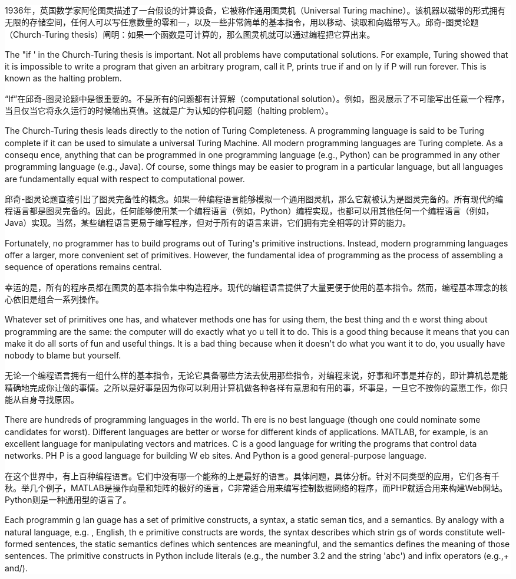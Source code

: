 1936年，英国数学家阿伦图灵描述了一台假设的计算设备，它被称作通用图灵机（Universal Turing
machine）。该机器以磁带的形式拥有无限的存储空间，任何人可以写任意数量的零和一，以及一些非常简单的基本指令，用以移动、读取和向磁带写入。邱奇-图灵论题（Church-Turing
thesis）阐明：如果一个函数是可计算的，那么图灵机就可以通过编程把它算出来。

The "if ' in the Church-Turing thesis is important. Not all problems have
computational solutions. For example, Turing showed that it is impossible to
write a program that given an arbitrary program, call it P, prints true if and on ly
if P will run forever. This is known as the halting problem.

“If”在邱奇-图灵论题中是很重要的。不是所有的问题都有计算解（computational
solution）。例如，图灵展示了不可能写出任意一个程序，当且仅当它将永久运行的时候输出真值。这就是广为认知的停机问题（halting
problem）。

The Church-Turing thesis leads directly to the notion of Turing Completeness.
A programming language is said to be Turing complete if it can be used to
simulate a universal Turing Machine. All modern programming languages are
Turing complete. As a consequ ence, anything that can be programmed in one
programming language (e.g., Python) can be programmed in any other
programming language (e.g., Java). Of course, some things may be easier to
program in a particular language, but all languages are fundamentally equal
with respect to computational power.

邱奇-图灵论题直接引出了图灵完备性的概念。如果一种编程语言能够模拟一个通用图灵机，那么它就被认为是图灵完备的。所有现代的编程语言都是图灵完备的。因此，任何能够使用某一个编程语言（例如，Python）编程实现，也都可以用其他任何一个编程语言（例如，Java）实现。当然，某些编程语言更易于编写程序，但对于所有的语言来讲，它们拥有完全相等的计算的能力。

Fortunately, no programmer has to build programs out of Turing's primitive
instructions. Instead, modern programming languages offer a larger, more
convenient set of primitives. However, the fundamental idea of programming as
the process of assembling a sequence of operations remains central.

幸运的是，所有的程序员都在图灵的基本指令集中构造程序。现代的编程语言提供了大量更便于使用的基本指令。然而，编程基本理念的核心依旧是组合一系列操作。


Whatever set of primitives one has, and whatever methods one has for using
them, the best thing and th e worst thing about programming are the same: the
computer will do exactly what yo u tell it to do. This is a good thing because it
means that you can make it do all sorts of fun and useful things. It is a bad
thing because when it doesn't do what you want it to do, you usually have
nobody to blame but yourself.

无论一个编程语言拥有一组什么样的基本指令，无论它具备哪些方法去使用那些指令，对编程来说，好事和坏事是并存的，即计算机总是能精确地完成你让做的事情。之所以是好事是因为你可以利用计算机做各种各样有意思和有用的事，坏事是，一旦它不按你的意愿工作，你只能从自身寻找原因。

There are hundreds of programming languages in the world. Th ere is no best
language (though one could nominate some candidates for worst). Different
languages are better or worse for different kinds of applications. MATLAB, for
example, is an excellent language for manipulating vectors and matrices. C is a
good language for writing the programs that control data networks. PH P is a
good language for building W eb sites. And Python is a good general-purpose
language.

在这个世界中，有上百种编程语言。它们中没有哪一个能称的上是最好的语言。具体问题，具体分析。针对不同类型的应用，它们各有千秋。举几个例子，MATLAB是操作向量和矩阵的极好的语言，C非常适合用来编写控制数据网络的程序，而PHP就适合用来构建Web网站。Python则是一种通用型的语言了。

Each programmin g lan guage has a set of primitive constructs, a syntax, a static
seman tics, and a semantics. By analogy with a natural language, e.g. , English,
th e primitive constructs are words, the syntax describes which strin gs of words
constitute well-formed sentences, the static semantics defines which sentences
are meaningful, and the semantics defines the meaning of those sentences. The
primitive constructs in Python include literals (e.g., the number 3.2 and the
string 'abc') and infix operators (e.g.,+ and/).
